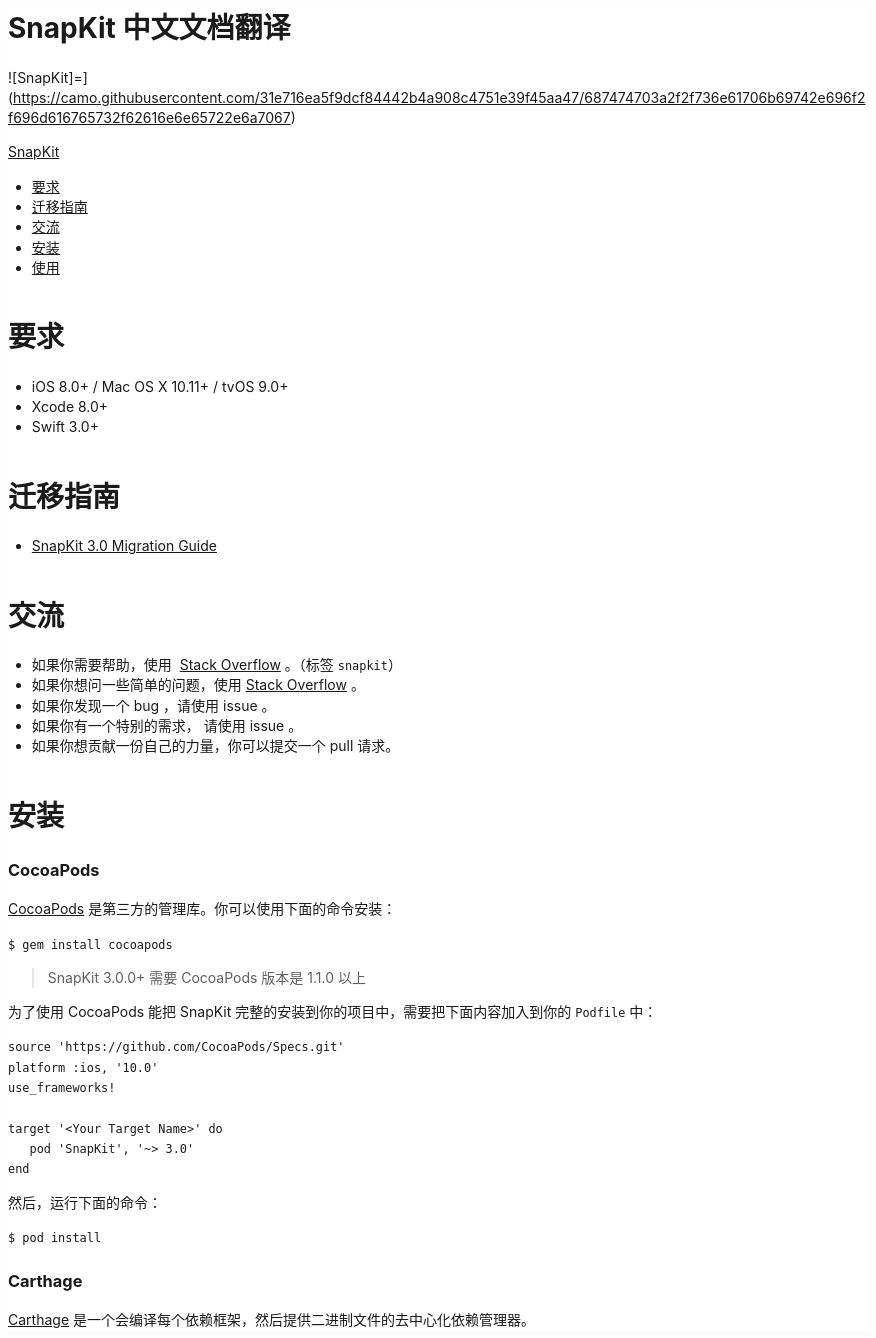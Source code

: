# SnapKit 中文文档翻译

![SnapKit]=](https://camo.githubusercontent.com/31e716ea5f9dcf84442b4a908c4751e39f45aa47/687474703a2f2f736e61706b69742e696f2f696d616765732f62616e6e65722e6a7067)

[SnapKit](https://github.com/SnapKit/SnapKit) 


- [要求](#要求)
- [迁移指南](#迁移指南)
- [交流](#交流)
- [安装](#安装)
- [使用](#使用)

# 要求
*  iOS 8.0+ / Mac OS X 10.11+ / tvOS 9.0+
*  Xcode 8.0+
*  Swift 3.0+

# 迁移指南
* [SnapKit 3.0 Migration Guide](https://github.com/SnapKit/SnapKit/blob/master/Documentation/SnapKit%203.0%20Migration%20Guide.md)

# 交流
* 如果你需要帮助，使用  [Stack Overflow](http://stackoverflow.com/questions/tagged/snapkit) 。（标签 `snapkit`）
* 如果你想问一些简单的问题，使用 [Stack Overflow](http://stackoverflow.com/questions/tagged/snapkit) 。
* 如果你发现一个 bug  ，请使用 issue 。
* 如果你有一个特别的需求， 请使用 issue 。
* 如果你想贡献一份自己的力量，你可以提交一个 pull 请求。

# 安装
### CocoaPods
[CocoaPods](http://cocoapods.org/) 是第三方的管理库。你可以使用下面的命令安装：
```
$ gem install cocoapods
```
> SnapKit 3.0.0+ 需要 CocoaPods 版本是 1.1.0 以上

为了使用 CocoaPods 能把 SnapKit 完整的安装到你的项目中，需要把下面内容加入到你的 `Podfile` 中：
```
source 'https://github.com/CocoaPods/Specs.git'
platform :ios, '10.0'
use_frameworks!

target '<Your Target Name>' do
   pod 'SnapKit', '~> 3.0'
end
```
然后，运行下面的命令：
```
$ pod install
```
### Carthage
[Carthage](https://github.com/Carthage/Carthage) 是一个会编译每个依赖框架，然后提供二进制文件的去中心化依赖管理器。
